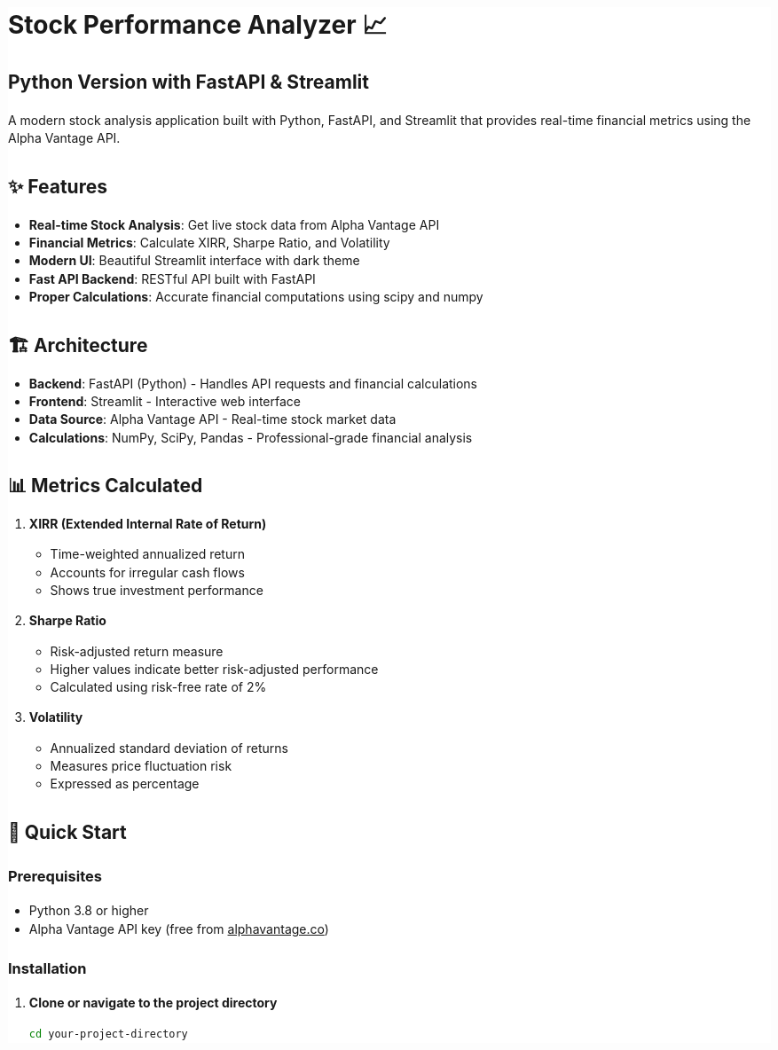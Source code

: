 # Stock Performance Analyzer 📈
## Python Version with FastAPI & Streamlit

A modern stock analysis application built with Python, FastAPI, and Streamlit that provides real-time financial metrics using the Alpha Vantage API.

## ✨ Features

- **Real-time Stock Analysis**: Get live stock data from Alpha Vantage API
- **Financial Metrics**: Calculate XIRR, Sharpe Ratio, and Volatility
- **Modern UI**: Beautiful Streamlit interface with dark theme
- **Fast API Backend**: RESTful API built with FastAPI
- **Proper Calculations**: Accurate financial computations using scipy and numpy

## 🏗️ Architecture

- **Backend**: FastAPI (Python) - Handles API requests and financial calculations
- **Frontend**: Streamlit - Interactive web interface
- **Data Source**: Alpha Vantage API - Real-time stock market data
- **Calculations**: NumPy, SciPy, Pandas - Professional-grade financial analysis

## 📊 Metrics Calculated

1. **XIRR (Extended Internal Rate of Return)**
   - Time-weighted annualized return
   - Accounts for irregular cash flows
   - Shows true investment performance

2. **Sharpe Ratio**
   - Risk-adjusted return measure
   - Higher values indicate better risk-adjusted performance
   - Calculated using risk-free rate of 2%

3. **Volatility**
   - Annualized standard deviation of returns
   - Measures price fluctuation risk
   - Expressed as percentage

## 🚀 Quick Start

### Prerequisites

- Python 3.8 or higher
- Alpha Vantage API key (free from [alphavantage.co](https://www.alphavantage.co/support/#api-key))

### Installation

1. **Clone or navigate to the project directory**
   ```bash
   cd your-project-directory
   ```
